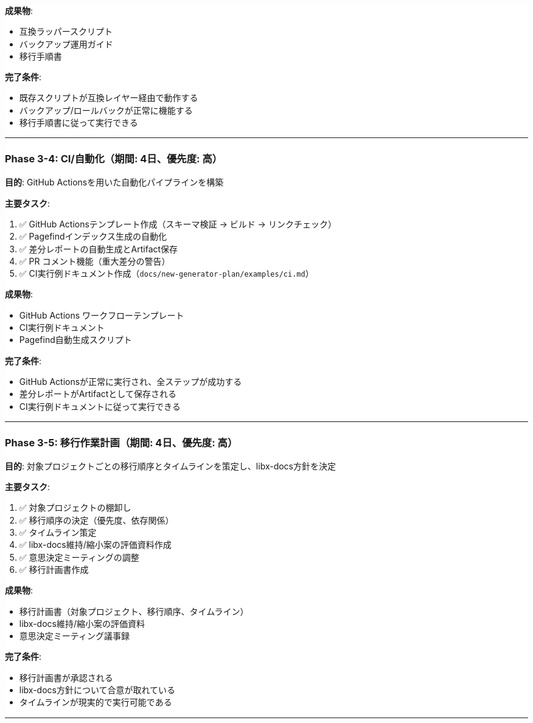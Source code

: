 **成果物**:
- 互換ラッパースクリプト
- バックアップ運用ガイド
- 移行手順書

**完了条件**:
- 既存スクリプトが互換レイヤー経由で動作する
- バックアップ/ロールバックが正常に機能する
- 移行手順書に従って実行できる

---

### Phase 3-4: CI/自動化（期間: 4日、優先度: 高）

**目的**: GitHub Actionsを用いた自動化パイプラインを構築

**主要タスク**:
1. ✅ GitHub Actionsテンプレート作成（スキーマ検証 → ビルド → リンクチェック）
2. ✅ Pagefindインデックス生成の自動化
3. ✅ 差分レポートの自動生成とArtifact保存
4. ✅ PR コメント機能（重大差分の警告）
5. ✅ CI実行例ドキュメント作成（`docs/new-generator-plan/examples/ci.md`）

**成果物**:
- GitHub Actions ワークフローテンプレート
- CI実行例ドキュメント
- Pagefind自動生成スクリプト

**完了条件**:
- GitHub Actionsが正常に実行され、全ステップが成功する
- 差分レポートがArtifactとして保存される
- CI実行例ドキュメントに従って実行できる

---

### Phase 3-5: 移行作業計画（期間: 4日、優先度: 高）

**目的**: 対象プロジェクトごとの移行順序とタイムラインを策定し、libx-docs方針を決定

**主要タスク**:
1. ✅ 対象プロジェクトの棚卸し
2. ✅ 移行順序の決定（優先度、依存関係）
3. ✅ タイムライン策定
4. ✅ libx-docs維持/縮小案の評価資料作成
5. ✅ 意思決定ミーティングの調整
6. ✅ 移行計画書作成

**成果物**:
- 移行計画書（対象プロジェクト、移行順序、タイムライン）
- libx-docs維持/縮小案の評価資料
- 意思決定ミーティング議事録

**完了条件**:
- 移行計画書が承認される
- libx-docs方針について合意が取れている
- タイムラインが現実的で実行可能である

---